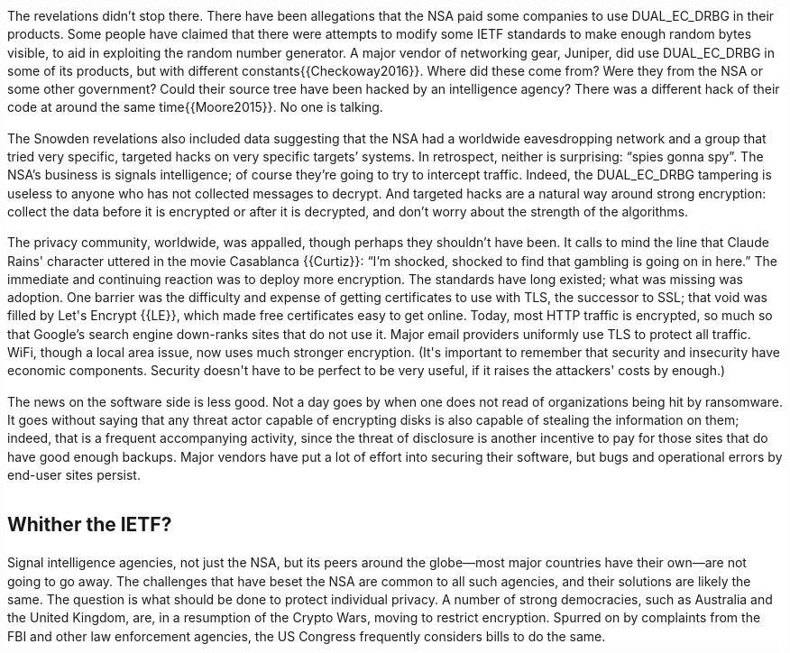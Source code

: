 The revelations didn’t stop there. There have been allegations that
the NSA paid some companies to use DUAL_EC_DRBG in their
products. Some people have claimed that there were attempts to modify
some IETF standards to make enough random bytes visible, to aid in
exploiting the random number generator. A major vendor of networking
gear, Juniper, did use DUAL_EC_DRBG in some of its products, but with
different constants{{Checkoway2016}}. Where did these come from? Were
they from the NSA or some other government? Could their source tree
have been hacked by an intelligence agency? There was a different hack
of their code at around the same time{{Moore2015}}. No one is talking.

The Snowden revelations also included data suggesting that the NSA had
a worldwide eavesdropping network and a group that tried very
specific, targeted hacks on very specific targets’ systems. In
retrospect, neither is surprising: “spies gonna spy”. The NSA’s
business is signals intelligence; of course they’re going to try to
intercept traffic. Indeed, the DUAL_EC_DRBG tampering is useless to
anyone who has not collected messages to decrypt. And targeted hacks
are a natural way around strong encryption: collect the data before it
is encrypted or after it is decrypted, and don’t worry about the
strength of the algorithms.

The privacy community, worldwide, was appalled, though perhaps they
shouldn’t have been. It calls to mind the line that Claude Rains'
character uttered in the movie
Casablanca {{Curtiz}}: “I’m shocked, shocked to find that gambling is going on in
here.” The immediate and continuing reaction was to deploy more
encryption. The standards have long existed; what was missing was
adoption. One barrier was the difficulty and expense of getting
certificates to use with TLS, the
successor to SSL; that void was filled by Let's Encrypt {{LE}},
which made free certificates easy to get online. Today, most HTTP
traffic is encrypted, so much so that Google’s search engine
down-ranks sites that do not use it. Major email providers uniformly
use TLS to protect all traffic. WiFi, though a local area issue, now
uses much stronger encryption. (It's important to remember that
security and insecurity have economic components. Security doesn't have
to be perfect to be very useful, if it raises the attackers' costs
by enough.)

The news on the software side is less good. Not a day goes by when one
does not read of organizations being hit by ransomware. It goes
without saying that any threat actor capable of encrypting disks is
also capable of stealing the information on them; indeed, that is a
frequent accompanying activity, since the threat of disclosure is
another incentive to pay for those sites that do have good enough
backups. Major vendors have put a lot of effort into securing their
software, but bugs and operational errors by end-user sites persist.


## Whither the IETF?
Signal intelligence agencies, not just the NSA, but its peers around
the globe—most major countries have their own—are not going to go
away. The challenges that have beset the NSA are common to all such
agencies, and their solutions are likely the same. The question is
what should be done to protect individual privacy. A number of strong
democracies, such as Australia and the United Kingdom, are, in
a resumption of the Crypto Wars,
moving to restrict encryption. Spurred on by complaints from the FBI
and other law enforcement agencies, the US Congress frequently
considers bills to do the same.
